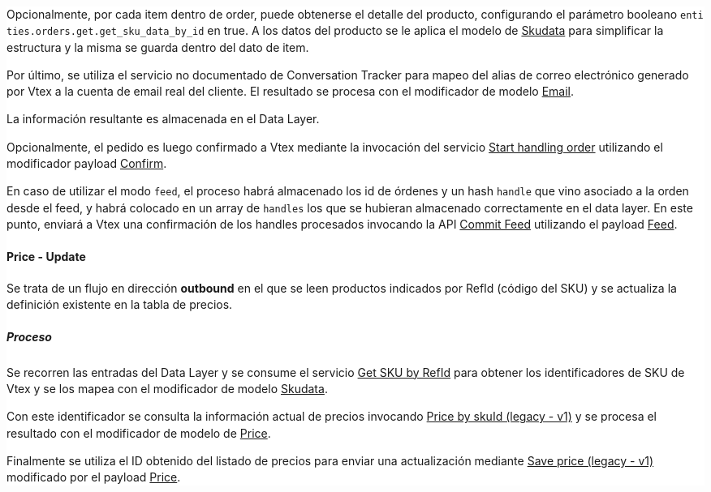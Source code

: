 Opcionalmente, por cada item dentro de order, puede obtenerse el detalle del producto, configurando el parámetro booleano `entities.orders.get.get_sku_data_by_id` en true. A los datos del producto se le aplica el modelo de [Skudata](https://bitbucket.org/lyracons/vega-connector-vtex/src/master/src/Modifiers/Models/Skudata.json) para simplificar la estructura y la misma se guarda dentro del dato de item.

Por último, se utiliza el servicio no documentado de Conversation Tracker para 
mapeo del alias de correo electrónico generado por Vtex a la cuenta de email 
real del cliente. El resultado se procesa con el modificador de modelo 
[Email](https://bitbucket.org/lyracons/vega-connector-vtex/src/master/src/Modifiers/Models/Email.json).

La información resultante es almacenada en el Data Layer.

Opcionalmente, el pedido es luego confirmado a Vtex mediante la invocación del servicio 
[Start handling order](https://developers.vtex.com/vtex-rest-api/reference/orders#starthandling)
utilizando el modificador payload 
[Confirm](https://bitbucket.org/lyracons/vega-connector-vtex/src/master/src/Modifiers/Payloads/Confirm.json).

En caso de utilizar el modo `feed`, el proceso habrá almacenado los id de órdenes y 
un hash `handle` que vino asociado a la orden desde el feed, y habrá colocado en un array de `handles` 
los que se hubieran almacenado correctamente en el data layer. En este punto, enviará a Vtex una confirmación
de los handles procesados invocando la API [Commit Feed](https://developers.vtex.com/vtex-rest-api/reference/feed-v3#commititemfeedorderstatus)
utilizando el payload [Feed](https://bitbucket.org/lyracons/vega-connector-vtex/src/master/src/Modifiers/Payloads/Feed.json).

#### Price - Update

Se trata de un flujo en dirección **outbound** en el que se leen productos 
indicados por RefId (código del SKU) y se actualiza la definición existente en 
la tabla de precios.

##### Proceso

Se recorren las entradas del Data Layer y se consume el servicio 
[Get SKU by RefId](https://developers.vtex.com/vtex-rest-api/reference/catalog-api-sku#catalog-api-get-sku-refid)
para obtener los identificadores de SKU de Vtex y se los mapea con el 
modificador de modelo 
[Skudata](https://bitbucket.org/lyracons/vega-connector-vtex/src/master/src/Modifiers/Models/Skudata.json).

Con este identificador se consulta la información actual de precios invocando 
[Price by skuId (legacy - v1)](https://developers.vtex.com/vtex-rest-api/reference/prices-legacy-v1#pricebyskuid)
y se procesa el resultado con el modificador de modelo de [Price](https://bitbucket.org/lyracons/vega-connector-vtex/src/master/src/Modifiers/Models/Price.json).

Finalmente se utiliza el ID obtenido del listado de precios para enviar una 
actualización mediante 
[Save price (legacy - v1)](https://developers.vtex.com/vtex-rest-api/reference/prices-legacy-v1#saveprice)
modificado por el payload [Price](https://bitbucket.org/lyracons/vega-connector-vtex/src/master/src/Modifiers/Payloads/Price.json).
